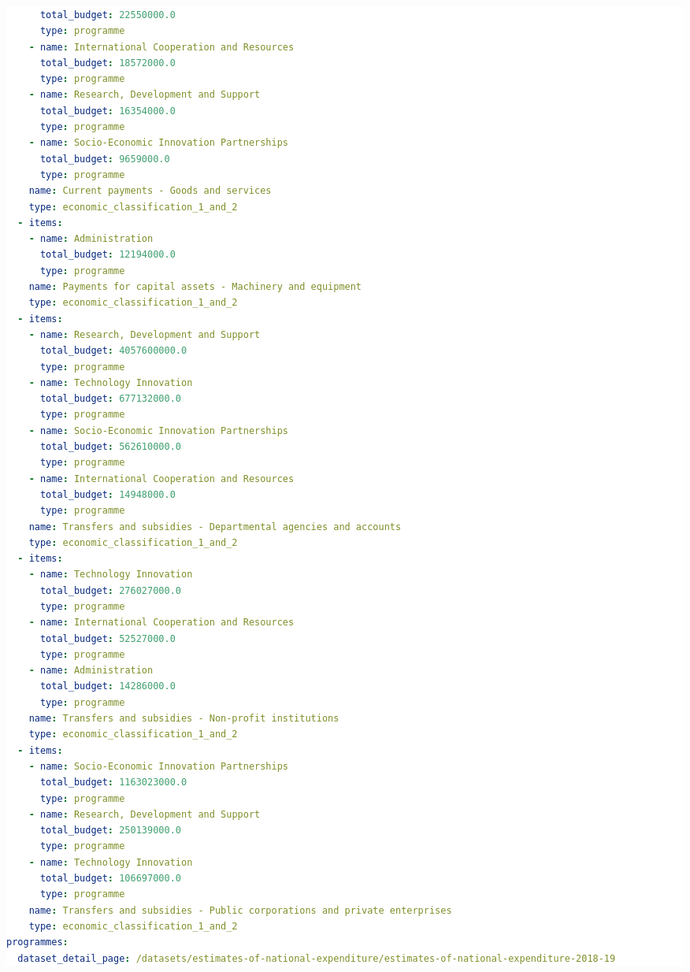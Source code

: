 ```yaml
      total_budget: 22550000.0
      type: programme
    - name: International Cooperation and Resources
      total_budget: 18572000.0
      type: programme
    - name: Research, Development and Support
      total_budget: 16354000.0
      type: programme
    - name: Socio-Economic Innovation Partnerships
      total_budget: 9659000.0
      type: programme
    name: Current payments - Goods and services
    type: economic_classification_1_and_2
  - items:
    - name: Administration
      total_budget: 12194000.0
      type: programme
    name: Payments for capital assets - Machinery and equipment
    type: economic_classification_1_and_2
  - items:
    - name: Research, Development and Support
      total_budget: 4057600000.0
      type: programme
    - name: Technology Innovation
      total_budget: 677132000.0
      type: programme
    - name: Socio-Economic Innovation Partnerships
      total_budget: 562610000.0
      type: programme
    - name: International Cooperation and Resources
      total_budget: 14948000.0
      type: programme
    name: Transfers and subsidies - Departmental agencies and accounts
    type: economic_classification_1_and_2
  - items:
    - name: Technology Innovation
      total_budget: 276027000.0
      type: programme
    - name: International Cooperation and Resources
      total_budget: 52527000.0
      type: programme
    - name: Administration
      total_budget: 14286000.0
      type: programme
    name: Transfers and subsidies - Non-profit institutions
    type: economic_classification_1_and_2
  - items:
    - name: Socio-Economic Innovation Partnerships
      total_budget: 1163023000.0
      type: programme
    - name: Research, Development and Support
      total_budget: 250139000.0
      type: programme
    - name: Technology Innovation
      total_budget: 106697000.0
      type: programme
    name: Transfers and subsidies - Public corporations and private enterprises
    type: economic_classification_1_and_2
programmes:
  dataset_detail_page: /datasets/estimates-of-national-expenditure/estimates-of-national-expenditure-2018-19
```